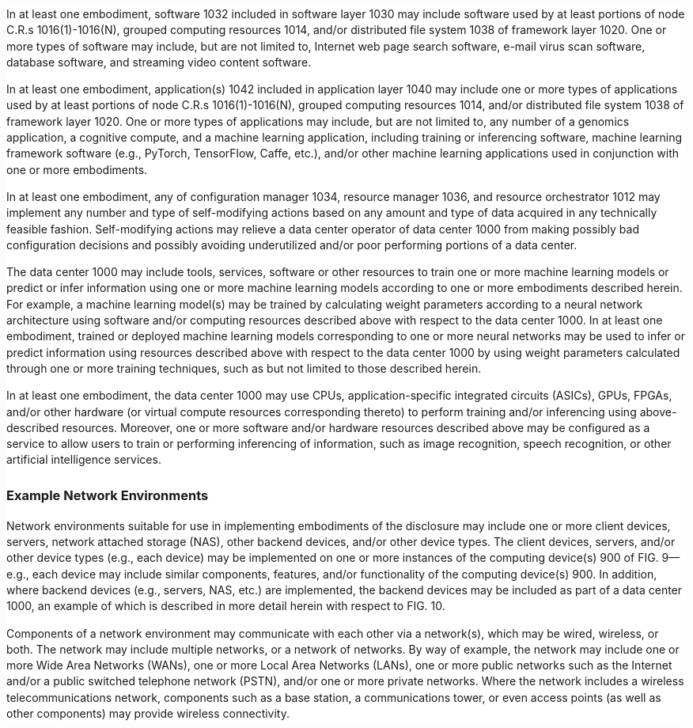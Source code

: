 In at least one embodiment, software 1032 included in software layer 1030 may include software used by at least portions of node C.R.s 1016(1)-1016(N), grouped computing resources 1014, and/or distributed file system 1038 of framework layer 1020. One or more types of software may include, but are not limited to, Internet web page search software, e-mail virus scan software, database software, and streaming video content software.

In at least one embodiment, application(s) 1042 included in application layer 1040 may include one or more types of applications used by at least portions of node C.R.s 1016(1)-1016(N), grouped computing resources 1014, and/or distributed file system 1038 of framework layer 1020. One or more types of applications may include, but are not limited to, any number of a genomics application, a cognitive compute, and a machine learning application, including training or inferencing software, machine learning framework software (e.g., PyTorch, TensorFlow, Caffe, etc.), and/or other machine learning applications used in conjunction with one or more embodiments.

In at least one embodiment, any of configuration manager 1034, resource manager 1036, and resource orchestrator 1012 may implement any number and type of self-modifying actions based on any amount and type of data acquired in any technically feasible fashion. Self-modifying actions may relieve a data center operator of data center 1000 from making possibly bad configuration decisions and possibly avoiding underutilized and/or poor performing portions of a data center.

The data center 1000 may include tools, services, software or other resources to train one or more machine learning models or predict or infer information using one or more machine learning models according to one or more embodiments described herein. For example, a machine learning model(s) may be trained by calculating weight parameters according to a neural network architecture using software and/or computing resources described above with respect to the data center 1000. In at least one embodiment, trained or deployed machine learning models corresponding to one or more neural networks may be used to infer or predict information using resources described above with respect to the data center 1000 by using weight parameters calculated through one or more training techniques, such as but not limited to those described herein.

In at least one embodiment, the data center 1000 may use CPUs, application-specific integrated circuits (ASICs), GPUs, FPGAs, and/or other hardware (or virtual compute resources corresponding thereto) to perform training and/or inferencing using above-described resources. Moreover, one or more software and/or hardware resources described above may be configured as a service to allow users to train or performing inferencing of information, such as image recognition, speech recognition, or other artificial intelligence services.

### Example Network Environments

Network environments suitable for use in implementing embodiments of the disclosure may include one or more client devices, servers, network attached storage (NAS), other backend devices, and/or other device types. The client devices, servers, and/or other device types (e.g., each device) may be implemented on one or more instances of the computing device(s) 900 of FIG. 9—e.g., each device may include similar components, features, and/or functionality of the computing device(s) 900. In addition, where backend devices (e.g., servers, NAS, etc.) are implemented, the backend devices may be included as part of a data center 1000, an example of which is described in more detail herein with respect to FIG. 10.

Components of a network environment may communicate with each other via a network(s), which may be wired, wireless, or both. The network may include multiple networks, or a network of networks. By way of example, the network may include one or more Wide Area Networks (WANs), one or more Local Area Networks (LANs), one or more public networks such as the Internet and/or a public switched telephone network (PSTN), and/or one or more private networks. Where the network includes a wireless telecommunications network, components such as a base station, a communications tower, or even access points (as well as other components) may provide wireless connectivity.
